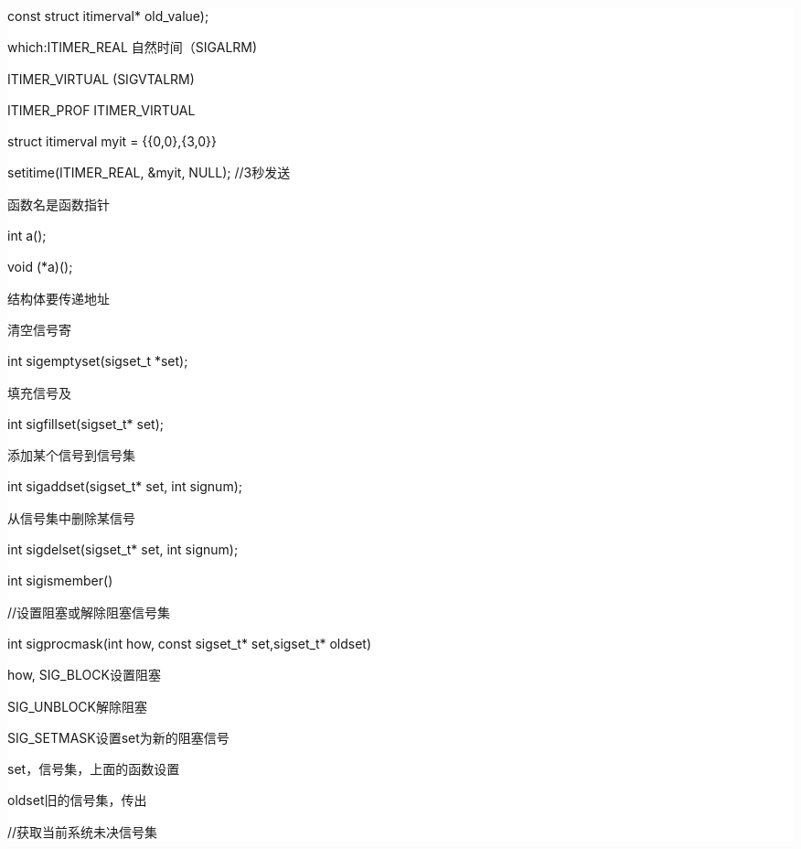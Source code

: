 const struct itimerval* old_value);

which:ITIMER_REAL 自然时间（SIGALRM)

ITIMER_VIRTUAL (SIGVTALRM)

ITIMER_PROF ITIMER_VIRTUAL

 

struct itimerval myit = {{0,0},{3,0}}

setitime(ITIMER_REAL, &myit, NULL); //3秒发送

 

 

 

 

函数名是函数指针

int a();

void (*a)();

结构体要传递地址

 

清空信号寄

int sigemptyset(sigset_t *set);

填充信号及

int sigfillset(sigset_t* set);

添加某个信号到信号集

int sigaddset(sigset_t* set, int signum);

从信号集中删除某信号

int sigdelset(sigset_t* set, int signum);

 

int sigismember()

//设置阻塞或解除阻塞信号集

int sigprocmask(int how, const sigset_t* set,sigset_t* oldset)

how, SIG_BLOCK设置阻塞

SIG_UNBLOCK解除阻塞

SIG_SETMASK设置set为新的阻塞信号

set，信号集，上面的函数设置

oldset旧的信号集，传出

 

//获取当前系统未决信号集
